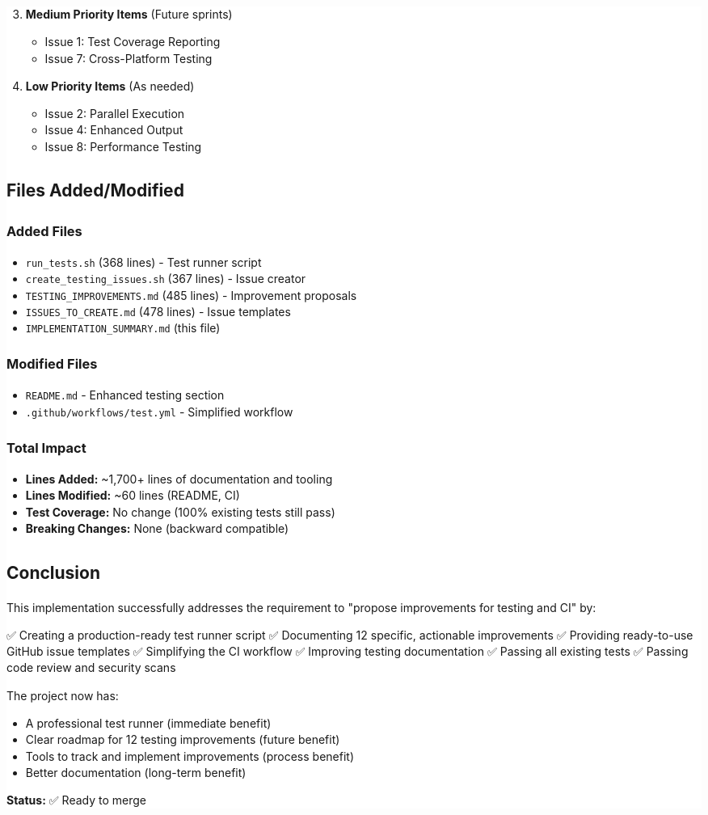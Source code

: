 3. **Medium Priority Items** (Future sprints)
   - Issue 1: Test Coverage Reporting
   - Issue 7: Cross-Platform Testing

4. **Low Priority Items** (As needed)
   - Issue 2: Parallel Execution
   - Issue 4: Enhanced Output
   - Issue 8: Performance Testing

## Files Added/Modified

### Added Files
- `run_tests.sh` (368 lines) - Test runner script
- `create_testing_issues.sh` (367 lines) - Issue creator
- `TESTING_IMPROVEMENTS.md` (485 lines) - Improvement proposals
- `ISSUES_TO_CREATE.md` (478 lines) - Issue templates
- `IMPLEMENTATION_SUMMARY.md` (this file)

### Modified Files
- `README.md` - Enhanced testing section
- `.github/workflows/test.yml` - Simplified workflow

### Total Impact
- **Lines Added:** ~1,700+ lines of documentation and tooling
- **Lines Modified:** ~60 lines (README, CI)
- **Test Coverage:** No change (100% existing tests still pass)
- **Breaking Changes:** None (backward compatible)

## Conclusion

This implementation successfully addresses the requirement to "propose improvements for testing and CI" by:

✅ Creating a production-ready test runner script
✅ Documenting 12 specific, actionable improvements
✅ Providing ready-to-use GitHub issue templates
✅ Simplifying the CI workflow
✅ Improving testing documentation
✅ Passing all existing tests
✅ Passing code review and security scans

The project now has:
- A professional test runner (immediate benefit)
- Clear roadmap for 12 testing improvements (future benefit)
- Tools to track and implement improvements (process benefit)
- Better documentation (long-term benefit)

**Status:** ✅ Ready to merge
